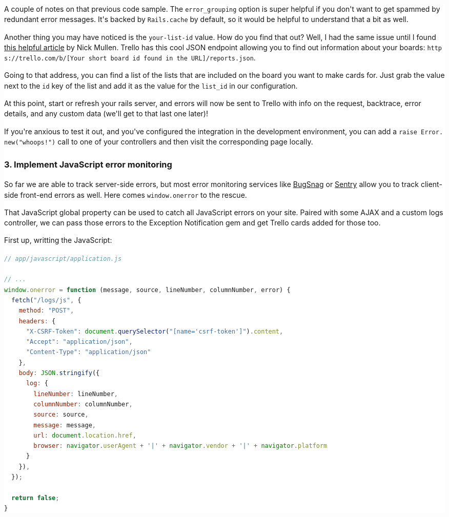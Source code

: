 A couple of notes on that previous code sample. The `error_grouping` option is super helpful if you don't want to get spammed by redundant error messages. It's backed by `Rails.cache` by default, so it would be helpful to understand that a bit as well.

Another thing you may have noticed is the `your-list-id` value. How do you find that out? Well, I had the same issue until I found [this helpful article](https://digitalcommunications.wp.st-andrews.ac.uk/2021/12/15/adding-cards-with-the-trello-api/) by Nick Mullen. Trello has this cool JSON endpoint allowing you to find out information about your boards: `https://trello.com/b/[Your short board id found in the URL]/reports.json`.

Going to that address, you can find a list of the lists that are included on the board you want to make cards for. Just grab the value next to the `id` key of the list and add it as the value for the `list_id` in our configuration.

At this point, start or refresh your rails server, and errors will now be sent to Trello with info on the request, backtrace, error details, and any custom data (we'll get to that last one later)!

If you're anxious to test it out, and you've configured the integration in the development environment, you can add a `raise Error.new("whoops!")` call to one of your controllers and then visit the corresponding page locally.

### 3. Implement JavaScript error monitoring

So far we are able to track server-side errors, but most error monitoring services like [BugSnag](https://bugnag.com) or [Sentry](https://sentry.io) allow you to track client-side front-end errors as well. Here comes `window.onerror` to the rescue.

That JavaScript global property can be used to catch all JavaScript errors on your site. Paired with some AJAX and a custom logs controller, we can pass those errors to the Exception Notification gem and get Trello cards added for those too.

First up, writting the JavaScript:

```javascript
// app/javascript/application.js

// ...
window.onerror = function (message, source, lineNumber, columnNumber, error) {
  fetch("/logs/js", {
    method: "POST",
    headers: {
      "X-CSRF-Token": document.querySelector("[name='csrf-token']").content,
      "Accept": "application/json",
      "Content-Type": "application/json"
    },
    body: JSON.stringify({
      log: {
        lineNumber: lineNumber,
        columnNumber: columnNumber,
        source: source,
        message: message,
        url: document.location.href,
        browser: navigator.userAgent + '|' + navigator.vendor + '|' + navigator.platform
      }
    }),
  });

  return false;
}
```
